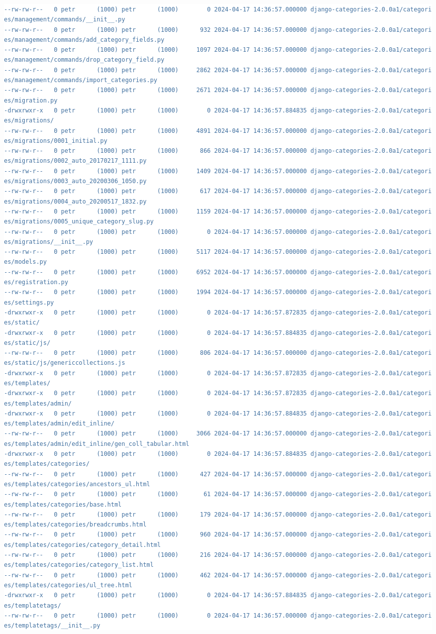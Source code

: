 ```diff
--rw-rw-r--   0 petr      (1000) petr      (1000)        0 2024-04-17 14:36:57.000000 django-categories-2.0.0a1/categories/management/commands/__init__.py
--rw-rw-r--   0 petr      (1000) petr      (1000)      932 2024-04-17 14:36:57.000000 django-categories-2.0.0a1/categories/management/commands/add_category_fields.py
--rw-rw-r--   0 petr      (1000) petr      (1000)     1097 2024-04-17 14:36:57.000000 django-categories-2.0.0a1/categories/management/commands/drop_category_field.py
--rw-rw-r--   0 petr      (1000) petr      (1000)     2862 2024-04-17 14:36:57.000000 django-categories-2.0.0a1/categories/management/commands/import_categories.py
--rw-rw-r--   0 petr      (1000) petr      (1000)     2671 2024-04-17 14:36:57.000000 django-categories-2.0.0a1/categories/migration.py
-drwxrwxr-x   0 petr      (1000) petr      (1000)        0 2024-04-17 14:36:57.884835 django-categories-2.0.0a1/categories/migrations/
--rw-rw-r--   0 petr      (1000) petr      (1000)     4891 2024-04-17 14:36:57.000000 django-categories-2.0.0a1/categories/migrations/0001_initial.py
--rw-rw-r--   0 petr      (1000) petr      (1000)      866 2024-04-17 14:36:57.000000 django-categories-2.0.0a1/categories/migrations/0002_auto_20170217_1111.py
--rw-rw-r--   0 petr      (1000) petr      (1000)     1409 2024-04-17 14:36:57.000000 django-categories-2.0.0a1/categories/migrations/0003_auto_20200306_1050.py
--rw-rw-r--   0 petr      (1000) petr      (1000)      617 2024-04-17 14:36:57.000000 django-categories-2.0.0a1/categories/migrations/0004_auto_20200517_1832.py
--rw-rw-r--   0 petr      (1000) petr      (1000)     1159 2024-04-17 14:36:57.000000 django-categories-2.0.0a1/categories/migrations/0005_unique_category_slug.py
--rw-rw-r--   0 petr      (1000) petr      (1000)        0 2024-04-17 14:36:57.000000 django-categories-2.0.0a1/categories/migrations/__init__.py
--rw-rw-r--   0 petr      (1000) petr      (1000)     5117 2024-04-17 14:36:57.000000 django-categories-2.0.0a1/categories/models.py
--rw-rw-r--   0 petr      (1000) petr      (1000)     6952 2024-04-17 14:36:57.000000 django-categories-2.0.0a1/categories/registration.py
--rw-rw-r--   0 petr      (1000) petr      (1000)     1994 2024-04-17 14:36:57.000000 django-categories-2.0.0a1/categories/settings.py
-drwxrwxr-x   0 petr      (1000) petr      (1000)        0 2024-04-17 14:36:57.872835 django-categories-2.0.0a1/categories/static/
-drwxrwxr-x   0 petr      (1000) petr      (1000)        0 2024-04-17 14:36:57.884835 django-categories-2.0.0a1/categories/static/js/
--rw-rw-r--   0 petr      (1000) petr      (1000)      806 2024-04-17 14:36:57.000000 django-categories-2.0.0a1/categories/static/js/genericcollections.js
-drwxrwxr-x   0 petr      (1000) petr      (1000)        0 2024-04-17 14:36:57.872835 django-categories-2.0.0a1/categories/templates/
-drwxrwxr-x   0 petr      (1000) petr      (1000)        0 2024-04-17 14:36:57.872835 django-categories-2.0.0a1/categories/templates/admin/
-drwxrwxr-x   0 petr      (1000) petr      (1000)        0 2024-04-17 14:36:57.884835 django-categories-2.0.0a1/categories/templates/admin/edit_inline/
--rw-rw-r--   0 petr      (1000) petr      (1000)     3066 2024-04-17 14:36:57.000000 django-categories-2.0.0a1/categories/templates/admin/edit_inline/gen_coll_tabular.html
-drwxrwxr-x   0 petr      (1000) petr      (1000)        0 2024-04-17 14:36:57.884835 django-categories-2.0.0a1/categories/templates/categories/
--rw-rw-r--   0 petr      (1000) petr      (1000)      427 2024-04-17 14:36:57.000000 django-categories-2.0.0a1/categories/templates/categories/ancestors_ul.html
--rw-rw-r--   0 petr      (1000) petr      (1000)       61 2024-04-17 14:36:57.000000 django-categories-2.0.0a1/categories/templates/categories/base.html
--rw-rw-r--   0 petr      (1000) petr      (1000)      179 2024-04-17 14:36:57.000000 django-categories-2.0.0a1/categories/templates/categories/breadcrumbs.html
--rw-rw-r--   0 petr      (1000) petr      (1000)      960 2024-04-17 14:36:57.000000 django-categories-2.0.0a1/categories/templates/categories/category_detail.html
--rw-rw-r--   0 petr      (1000) petr      (1000)      216 2024-04-17 14:36:57.000000 django-categories-2.0.0a1/categories/templates/categories/category_list.html
--rw-rw-r--   0 petr      (1000) petr      (1000)      462 2024-04-17 14:36:57.000000 django-categories-2.0.0a1/categories/templates/categories/ul_tree.html
-drwxrwxr-x   0 petr      (1000) petr      (1000)        0 2024-04-17 14:36:57.884835 django-categories-2.0.0a1/categories/templatetags/
--rw-rw-r--   0 petr      (1000) petr      (1000)        0 2024-04-17 14:36:57.000000 django-categories-2.0.0a1/categories/templatetags/__init__.py
```